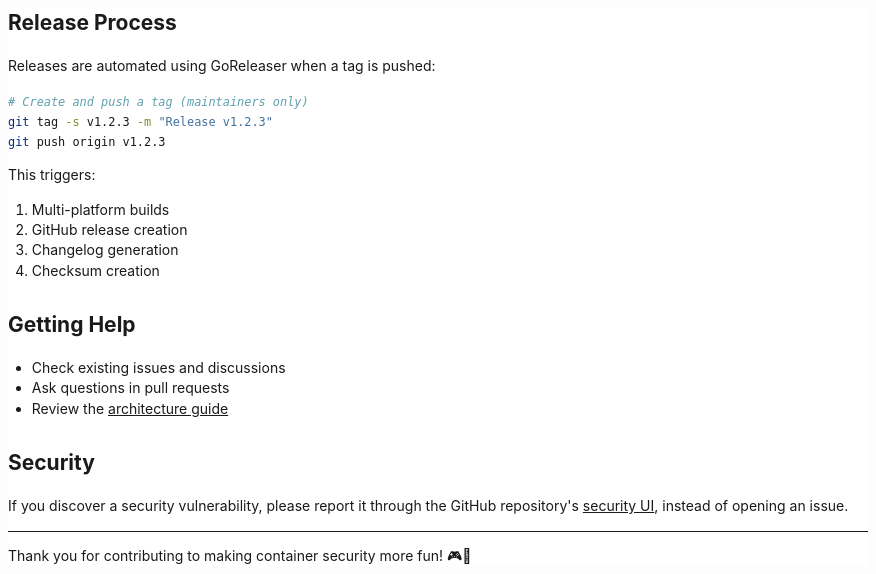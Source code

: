 ## Release Process

Releases are automated using GoReleaser when a tag is pushed:

```bash
# Create and push a tag (maintainers only)
git tag -s v1.2.3 -m "Release v1.2.3"
git push origin v1.2.3
```

This triggers:
1. Multi-platform builds
2. GitHub release creation
3. Changelog generation
4. Checksum creation

## Getting Help

- Check existing issues and discussions
- Ask questions in pull requests
- Review the [architecture guide](CLAUDE.md)

## Security

If you discover a security vulnerability, please report it through the GitHub repository's [security UI](https://github.com/luhring/scanfrog/security/advisories/new), instead of opening an issue.

---

Thank you for contributing to making container security more fun! 🎮🐸
